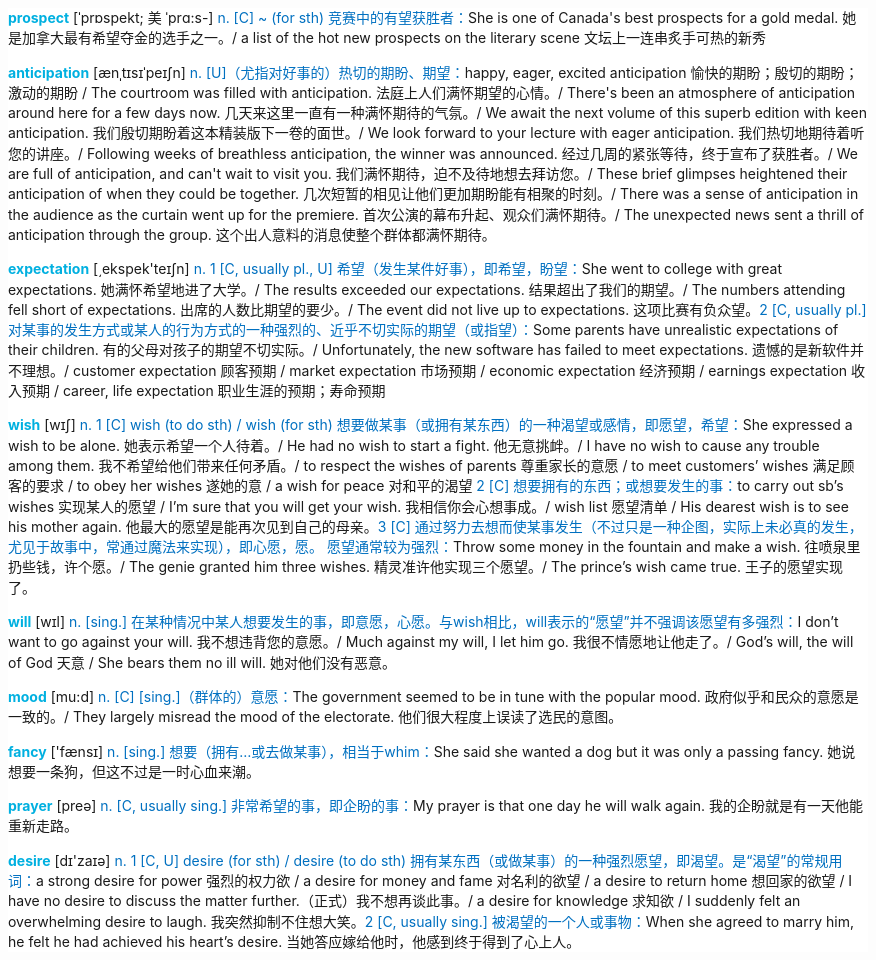 <font color="sky blue">**prospect**</font> [ˈprɒspekt; 美 ˈprɑ:s-]
<font color="#0070c0">n. [C] ~ (for sth) 竞赛中的有望获胜者：</font>She is one of Canada's best prospects for a gold medal. 她是加拿大最有希望夺金的选手之一。/ a list of the hot new prospects on the literary scene 文坛上一连串炙手可热的新秀
           
<font color="sky blue">**anticipation**</font> [ænˌtɪsɪˈpeɪʃn]
<font color="#0070c0">n. [U]（尤指对好事的）热切的期盼、期望：</font>happy, eager, excited anticipation 愉快的期盼；殷切的期盼；激动的期盼 / The courtroom was filled with anticipation. 法庭上人们满怀期望的心情。/ There's been an atmosphere of anticipation around here for a few days now. 几天来这里一直有一种满怀期待的气氛。/ We await the next volume of this superb edition with keen anticipation. 我们殷切期盼着这本精装版下一卷的面世。/ We look forward to your lecture with eager anticipation. 我们热切地期待着听您的讲座。/ Following weeks of breathless anticipation, the winner was announced. 经过几周的紧张等待，终于宣布了获胜者。/ We are full of anticipation, and can't wait to visit you. 我们满怀期待，迫不及待地想去拜访您。/ These brief glimpses heightened their anticipation of when they could be together. 几次短暂的相见让他们更加期盼能有相聚的时刻。/ There was a sense of anticipation in the audience as the curtain went up for the premiere. 首次公演的幕布升起、观众们满怀期待。/ The unexpected news sent a thrill of anticipation through the group. 这个出人意料的消息使整个群体都满怀期待。

<font color="sky blue">**expectation**</font> [͵ekspek'teɪʃn] 
<font color="#0070c0">n. 1 [C, usually pl., U] 希望（发生某件好事），即希望，盼望：</font>She went to college with great expectations. 她满怀希望地进了大学。/ The results exceeded our expectations. 结果超出了我们的期望。/ The numbers attending fell short of expectations. 出席的人数比期望的要少。/ The event did not live up to expectations. 这项比赛有负众望。<font color="#0070c0">2 [C, usually pl.] 对某事的发生方式或某人的行为方式的一种强烈的、近乎不切实际的期望（或指望）：</font>Some parents have unrealistic expectations of their children. 有的父母对孩子的期望不切实际。/ Unfortunately, the new software has failed to meet expectations. 遗憾的是新软件并不理想。/ customer expectation 顾客预期 / market expectation 市场预期 / economic expectation 经济预期 / earnings expectation 收入预期 / career, life expectation 职业生涯的预期；寿命预期

<font color="sky blue">**wish**</font> [wɪʃ] 
<font color="#0070c0">n. 1 [C] wish (to do sth) / wish (for sth) 想要做某事（或拥有某东西）的一种渴望或感情，即愿望，希望：</font>She expressed a wish to be alone. 她表示希望一个人待着。/ He had no wish to start a fight. 他无意挑衅。/ I have no wish to cause any trouble among them. 我不希望给他们带来任何矛盾。/ to respect the wishes of parents 尊重家长的意愿 / to meet customers’ wishes 满足顾客的要求 / to obey her wishes 遂她的意 / a wish for peace 对和平的渴望 <font color="#0070c0">2 [C] 想要拥有的东西；或想要发生的事：</font>to carry out sb’s wishes 实现某人的愿望 / I’m sure that you will get your wish. 我相信你会心想事成。/ wish list 愿望清单 / His dearest wish is to see his mother again. 他最大的愿望是能再次见到自己的母亲。<font color="#0070c0">3 [C] 通过努力去想而使某事发生（不过只是一种企图，实际上未必真的发生，尤见于故事中，常通过魔法来实现），即心愿，愿。 愿望通常较为强烈：</font>Throw some money in the fountain and make a wish. 往喷泉里扔些钱，许个愿。/ The genie granted him three wishes. 精灵准许他实现三个愿望。/ The prince’s wish came true. 王子的愿望实现了。

<font color="sky blue">**will**</font> [wɪl] 
<font color="#0070c0">n. [sing.] 在某种情况中某人想要发生的事，即意愿，心愿。与wish相比，will表示的“愿望”并不强调该愿望有多强烈：</font>I don’t want to go against your will. 我不想违背您的意愿。/ Much against my will, I let him go. 我很不情愿地让他走了。/ God’s will, the will of God 天意 / She bears them no ill will. 她对他们没有恶意。
           
<font color="sky blue">**mood**</font> [mu:d]
<font color="#0070c0">n. [C] [sing.]（群体的）意愿：</font>The government seemed to be in tune with the popular mood. 政府似乎和民众的意愿是一致的。/ They largely misread the mood of the electorate. 他们很大程度上误读了选民的意图。

<font color="sky blue">**fancy**</font> ['fænsɪ] 
<font color="#0070c0">n. [sing.] 想要（拥有…或去做某事），相当于whim：</font>She said she wanted a dog but it was only a passing fancy. 她说想要一条狗，但这不过是一时心血来潮。

<font color="sky blue">**prayer**</font> [preə] 
<font color="#0070c0">n. [C, usually sing.] 非常希望的事，即企盼的事：</font>My prayer is that one day he will walk again. 我的企盼就是有一天他能重新走路。

<font color="sky blue">**desire**</font> [dɪ'zaɪə] 
<font color="#0070c0">n. 1 [C, U] desire (for sth) / desire (to do sth) 拥有某东西（或做某事）的一种强烈愿望，即渴望。是“渴望”的常规用词：</font>a strong desire for power 强烈的权力欲 / a desire for money and fame 对名利的欲望 / a desire to return home 想回家的欲望 / I have no desire to discuss the matter further.（正式）我不想再谈此事。/ a desire for knowledge 求知欲 / I suddenly felt an overwhelming desire to laugh. 我突然抑制不住想大笑。<font color="#0070c0">2 [C, usually sing.] 被渴望的一个人或事物：</font>When she agreed to marry him, he felt he had achieved his heart’s desire. 当她答应嫁给他时，他感到终于得到了心上人。
